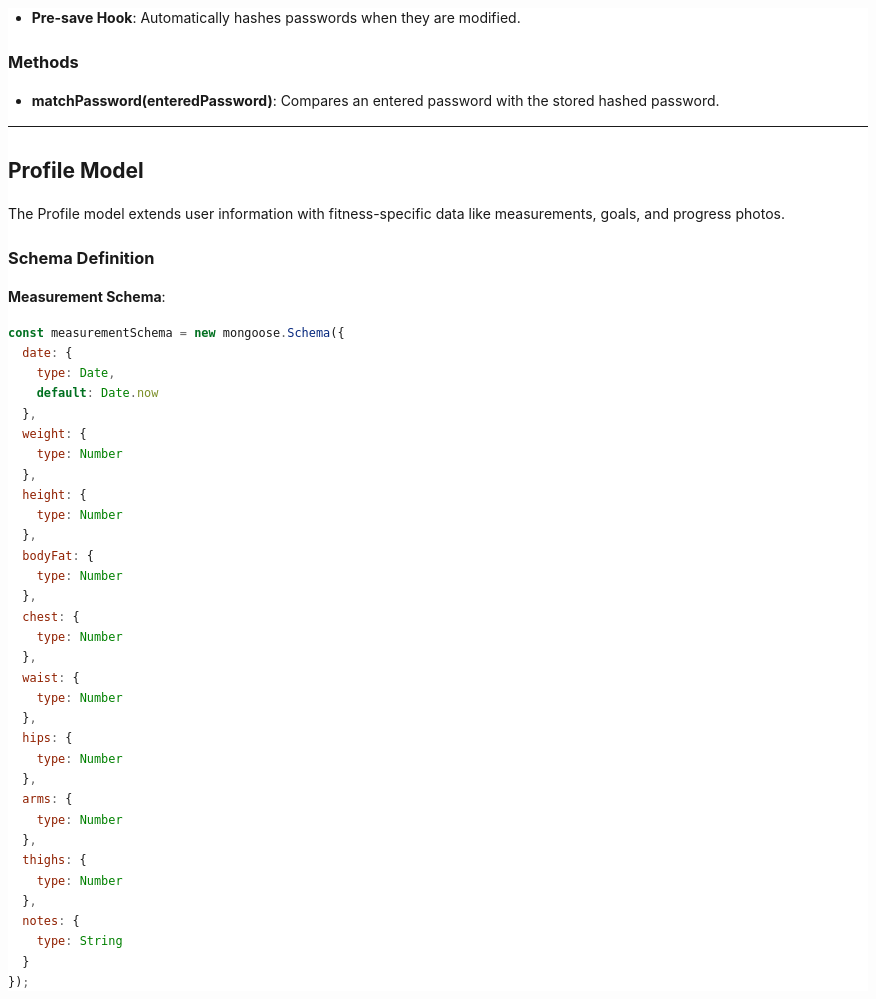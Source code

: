 - **Pre-save Hook**: Automatically hashes passwords when they are modified.

### Methods

- **matchPassword(enteredPassword)**: Compares an entered password with the stored hashed password.

---

## Profile Model

The Profile model extends user information with fitness-specific data like measurements, goals, and progress photos.

### Schema Definition

**Measurement Schema**:
```javascript
const measurementSchema = new mongoose.Schema({
  date: {
    type: Date,
    default: Date.now
  },
  weight: {
    type: Number
  },
  height: {
    type: Number
  },
  bodyFat: {
    type: Number
  },
  chest: {
    type: Number
  },
  waist: {
    type: Number
  },
  hips: {
    type: Number
  },
  arms: {
    type: Number
  },
  thighs: {
    type: Number
  },
  notes: {
    type: String
  }
});
```
